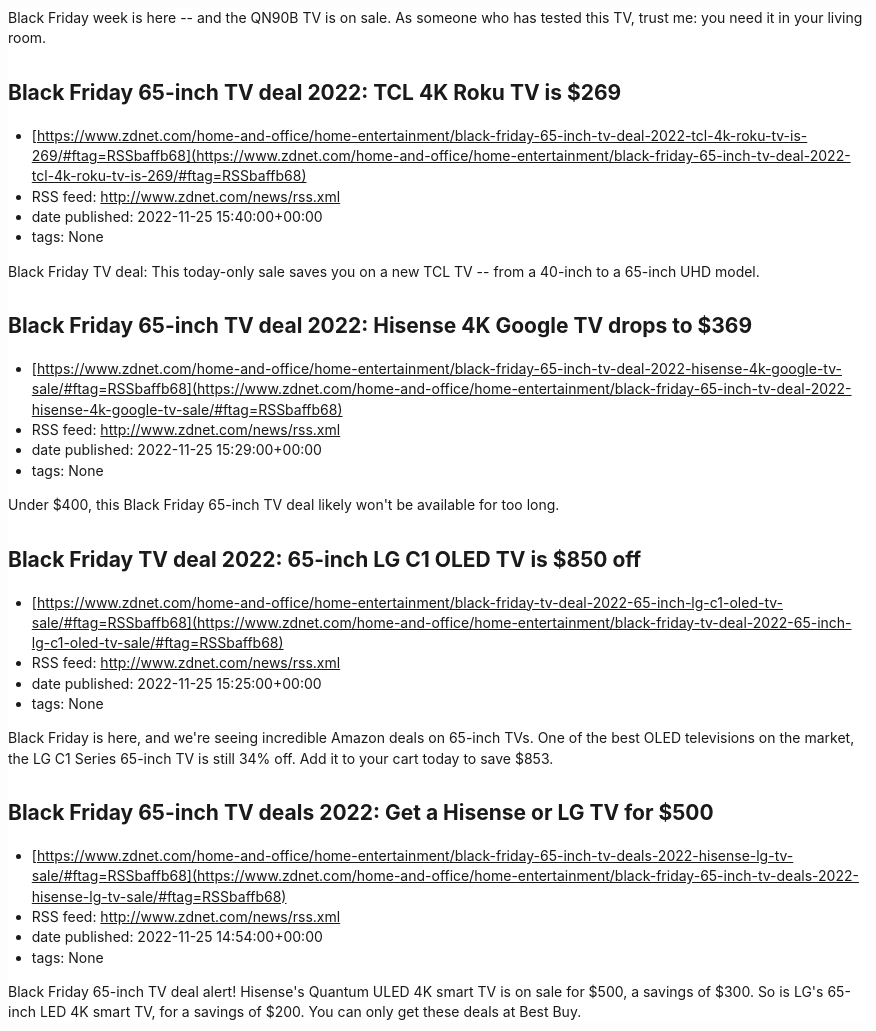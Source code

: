 Black Friday week is here -- and the QN90B TV is on sale. As someone who has tested this TV, trust me: you need it in your living room.

## Black Friday 65-inch TV deal 2022: TCL 4K Roku TV is $269
 - [https://www.zdnet.com/home-and-office/home-entertainment/black-friday-65-inch-tv-deal-2022-tcl-4k-roku-tv-is-269/#ftag=RSSbaffb68](https://www.zdnet.com/home-and-office/home-entertainment/black-friday-65-inch-tv-deal-2022-tcl-4k-roku-tv-is-269/#ftag=RSSbaffb68)
 - RSS feed: http://www.zdnet.com/news/rss.xml
 - date published: 2022-11-25 15:40:00+00:00
 - tags: None

Black Friday TV deal: This today-only sale saves you on a new TCL TV -- from a 40-inch to a 65-inch UHD model.

## Black Friday 65-inch TV deal 2022: Hisense 4K Google TV drops to $369
 - [https://www.zdnet.com/home-and-office/home-entertainment/black-friday-65-inch-tv-deal-2022-hisense-4k-google-tv-sale/#ftag=RSSbaffb68](https://www.zdnet.com/home-and-office/home-entertainment/black-friday-65-inch-tv-deal-2022-hisense-4k-google-tv-sale/#ftag=RSSbaffb68)
 - RSS feed: http://www.zdnet.com/news/rss.xml
 - date published: 2022-11-25 15:29:00+00:00
 - tags: None

Under $400, this Black Friday 65-inch TV deal likely won't be available for too long.

## Black Friday TV deal 2022: 65-inch LG C1 OLED TV is $850 off
 - [https://www.zdnet.com/home-and-office/home-entertainment/black-friday-tv-deal-2022-65-inch-lg-c1-oled-tv-sale/#ftag=RSSbaffb68](https://www.zdnet.com/home-and-office/home-entertainment/black-friday-tv-deal-2022-65-inch-lg-c1-oled-tv-sale/#ftag=RSSbaffb68)
 - RSS feed: http://www.zdnet.com/news/rss.xml
 - date published: 2022-11-25 15:25:00+00:00
 - tags: None

Black Friday is here, and we're seeing incredible Amazon deals on 65-inch TVs. One of the best OLED televisions on the market, the LG C1 Series 65-inch TV is still 34% off. Add it to your cart today to save $853.

## Black Friday 65-inch TV deals 2022: Get a Hisense or LG TV for $500
 - [https://www.zdnet.com/home-and-office/home-entertainment/black-friday-65-inch-tv-deals-2022-hisense-lg-tv-sale/#ftag=RSSbaffb68](https://www.zdnet.com/home-and-office/home-entertainment/black-friday-65-inch-tv-deals-2022-hisense-lg-tv-sale/#ftag=RSSbaffb68)
 - RSS feed: http://www.zdnet.com/news/rss.xml
 - date published: 2022-11-25 14:54:00+00:00
 - tags: None

Black Friday 65-inch TV deal alert! Hisense's Quantum ULED 4K smart TV is on sale for $500, a savings of $300. So is LG's 65-inch LED 4K smart TV, for a savings of $200. You can only get these deals at Best Buy.
